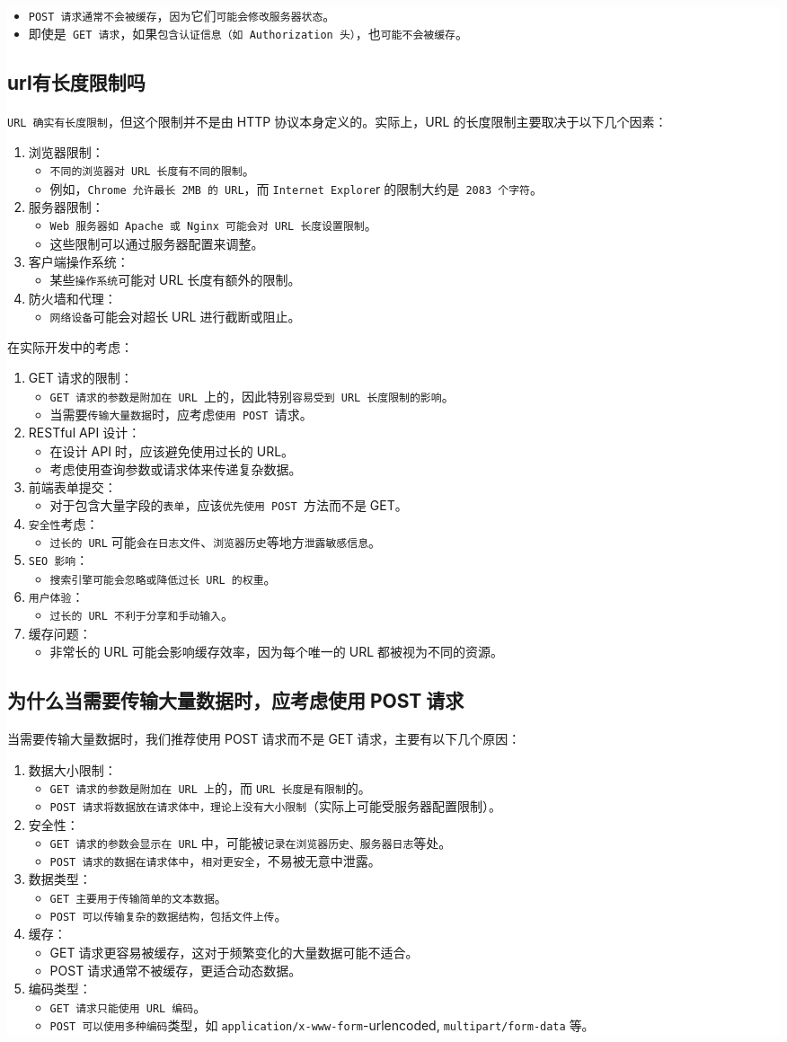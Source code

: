 - `POST 请求通常不会被缓存`，`因为`它们`可能会修改服务器状态`。
- 即使是` GET 请求`，如果`包含认证信息（如 Authorization 头）`，也`可能不会被缓存`。

## url有长度限制吗

`URL 确实有长度限制`，但这个限制并不是由 HTTP 协议本身定义的。实际上，URL 的长度限制主要取决于以下几个因素：

1. 浏览器限制：
   - `不同的浏览器对 URL 长度有不同的限制`。
   - 例如，`Chrome 允许最长 2MB 的 URL`，而 `Internet Explore`r 的限制大约是` 2083 个字符`。
2. 服务器限制：
   - `Web 服务器如 Apache 或 Nginx 可能会对 URL 长度设置限制`。
   - 这些限制可以通过服务器配置来调整。
3. 客户端操作系统：
   - 某些`操作系统`可能对 URL 长度有额外的限制。
4. 防火墙和代理：
   - `网络设备`可能会对超长 URL 进行截断或阻止。

在实际开发中的考虑：

1. GET 请求的限制：
   - `GET 请求的参数是附加在 URL `上的，因此特别`容易受到 URL 长度限制的影响`。
   - 当需要`传输大量数据`时，应考虑`使用 POST `请求。
2. RESTful API 设计：
   - 在设计 API 时，应该避免使用过长的 URL。
   - 考虑使用查询参数或请求体来传递复杂数据。
3. 前端表单提交：
   - 对于包含大量字段的`表单`，应该`优先使用 POST `方法而不是 GET。
4. `安全性`考虑：
   - `过长的 URL` 可能`会在日志文件`、`浏览器历史`等地方`泄露敏感信息`。
5. `SEO 影响`：
   - `搜索引擎可能会忽略或降低过长 URL 的权重`。
6. `用户体验`：
   - `过长的 URL 不利于分享和手动输入`。
7. 缓存问题：
   - 非常长的 URL 可能会影响缓存效率，因为每个唯一的 URL 都被视为不同的资源。

## 为什么当需要传输大量数据时，应考虑使用 POST 请求

当需要传输大量数据时，我们推荐使用 POST 请求而不是 GET 请求，主要有以下几个原因：

1. 数据大小限制：
   - `GET 请求的参数是附加在 URL 上`的，而 `URL 长度是有限制`的。
   - `POST 请求将数据放在请求体中，理论上没有大小限制`（实际上可能受服务器配置限制）。
2. 安全性：
   - `GET 请求的参数会显示在 URL` 中，可能被`记录在浏览器历史、服务器日志`等处。
   - `POST 请求的数据在请求体中`，`相对更安全`，不易被无意中泄露。
3. 数据类型：
   - `GET 主要用于传输简单的文本数据`。
   - `POST 可以传输复杂的数据结构，包括文件上传`。
4. 缓存：
   - GET 请求更容易被缓存，这对于频繁变化的大量数据可能不适合。
   - POST 请求通常不被缓存，更适合动态数据。
5. 编码类型：
   - `GET 请求只能使用 URL 编码`。
   - `POST 可以使用多种编码`类型，如 `application/x-www-form`-urlencoded, `multipart/form-data` 等。
